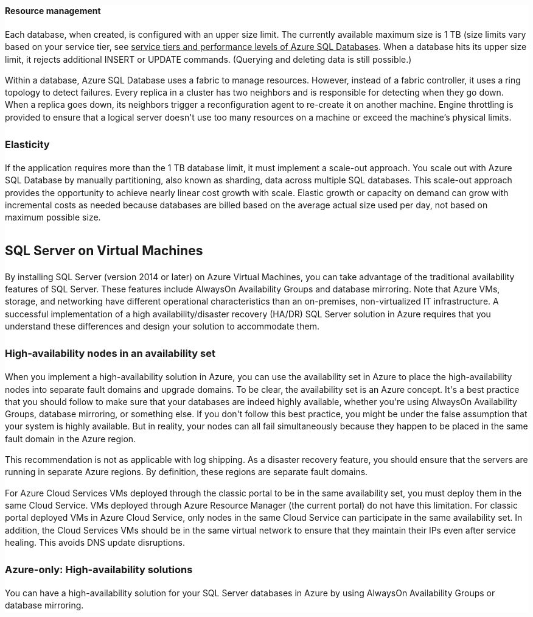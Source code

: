 #### Resource management
Each database, when created, is configured with an upper size limit. The currently available maximum size is 1 TB (size limits vary based on your service tier, see [service tiers and performance levels of Azure SQL Databases](../sql-database/sql-database-resource-limits.md#service-tiers-and-performance-levels). When a database hits its upper size limit, it rejects additional INSERT or UPDATE commands. (Querying and deleting data is still possible.)

Within a database, Azure SQL Database uses a fabric to manage resources. However, instead of a fabric controller, it uses a ring topology to detect failures. Every replica in a cluster has two neighbors and is responsible for detecting when they go down. When a replica goes down, its neighbors trigger a reconfiguration agent to re-create it on another machine. Engine throttling is provided to ensure that a logical server doesn't use too many resources on a machine or exceed the machine’s physical limits.

### Elasticity
If the application requires more than the 1 TB database limit, it must implement a scale-out approach. You scale out with Azure SQL Database by manually partitioning, also known as sharding, data across multiple SQL databases. This scale-out approach provides the opportunity to achieve nearly linear cost growth with scale. Elastic growth or capacity on demand can grow with incremental costs as needed because databases are billed based on the average actual size used per day, not based on maximum possible size.

## SQL Server on Virtual Machines
By installing SQL Server (version 2014 or later) on Azure Virtual Machines, you can take advantage of the traditional availability features of SQL Server. These features include AlwaysOn Availability Groups and database mirroring. Note that Azure VMs, storage, and networking have different operational characteristics than an on-premises, non-virtualized IT infrastructure. A successful implementation of a high availability/disaster recovery (HA/DR) SQL Server solution in Azure requires that you understand these differences and design your solution to accommodate them.

### High-availability nodes in an availability set
When you implement a high-availability solution in Azure, you can use the availability set in Azure to place the high-availability nodes into separate fault domains and upgrade domains. To be clear, the availability set is an Azure concept. It's a best practice that you should follow to make sure that your databases are indeed highly available, whether you're using AlwaysOn Availability Groups, database mirroring, or something else. If you don't follow this best practice, you might be under the false assumption that your system is highly available. But in reality, your nodes can all fail simultaneously because they happen to be placed in the same fault domain in the Azure region.

This recommendation is not as applicable with log shipping. As a disaster recovery feature, you should ensure that the servers are running in separate Azure regions. By definition, these regions are separate fault domains.

For Azure Cloud Services VMs deployed through the classic portal to be in the same availability set, you must deploy them in the same Cloud Service. VMs deployed through Azure Resource Manager (the current portal) do not have this limitation. For classic portal deployed VMs in Azure Cloud Service, only nodes in the same Cloud Service can participate in the same availability set. In addition, the Cloud Services VMs should be in the same virtual network to ensure that they maintain their IPs even after service healing. This avoids DNS update disruptions.

### Azure-only: High-availability solutions
You can have a high-availability solution for your SQL Server databases in Azure by using AlwaysOn Availability Groups or database mirroring.
